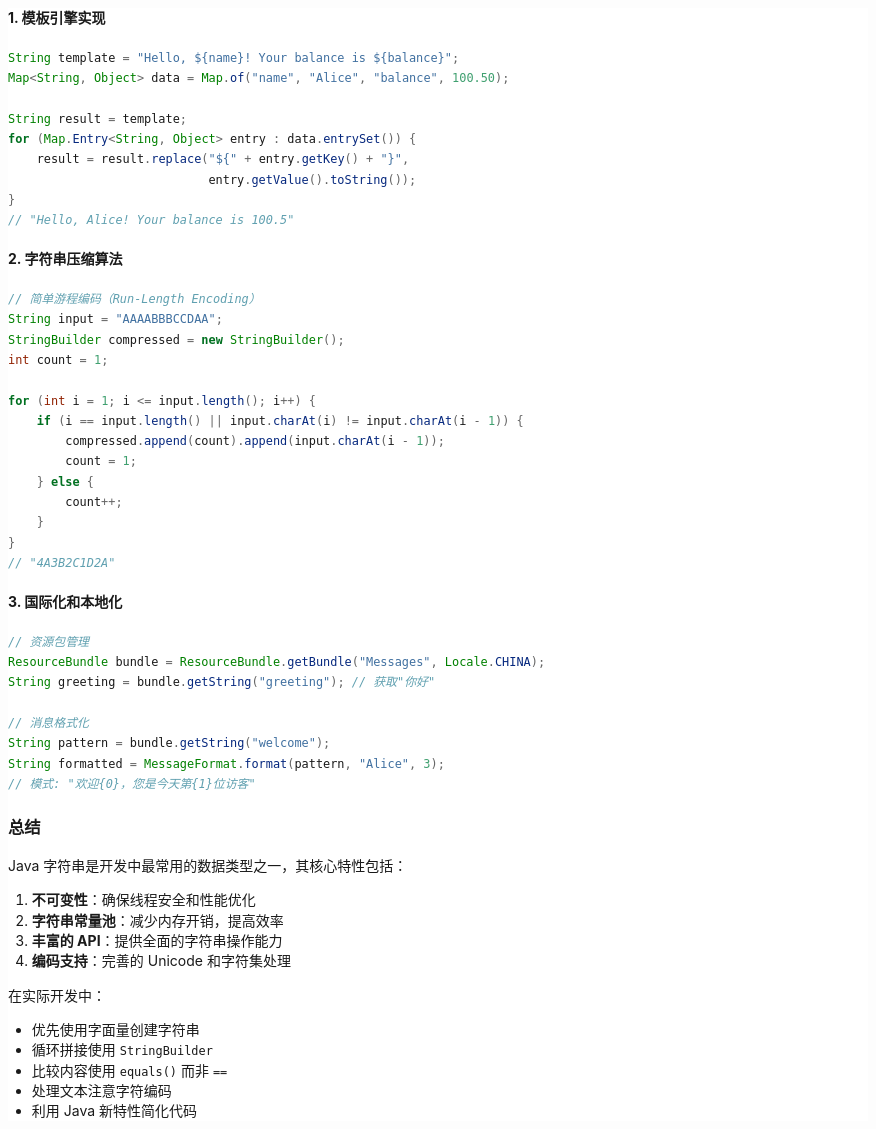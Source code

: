 #### 1. 模板引擎实现
```java
String template = "Hello, ${name}! Your balance is ${balance}";
Map<String, Object> data = Map.of("name", "Alice", "balance", 100.50);

String result = template;
for (Map.Entry<String, Object> entry : data.entrySet()) {
    result = result.replace("${" + entry.getKey() + "}", 
                            entry.getValue().toString());
}
// "Hello, Alice! Your balance is 100.5"
```

#### 2. 字符串压缩算法
```java
// 简单游程编码（Run-Length Encoding）
String input = "AAAABBBCCDAA";
StringBuilder compressed = new StringBuilder();
int count = 1;

for (int i = 1; i <= input.length(); i++) {
    if (i == input.length() || input.charAt(i) != input.charAt(i - 1)) {
        compressed.append(count).append(input.charAt(i - 1));
        count = 1;
    } else {
        count++;
    }
}
// "4A3B2C1D2A"
```

#### 3. 国际化和本地化
```java
// 资源包管理
ResourceBundle bundle = ResourceBundle.getBundle("Messages", Locale.CHINA);
String greeting = bundle.getString("greeting"); // 获取"你好"

// 消息格式化
String pattern = bundle.getString("welcome");
String formatted = MessageFormat.format(pattern, "Alice", 3);
// 模式: "欢迎{0}，您是今天第{1}位访客"
```

### 总结
Java 字符串是开发中最常用的数据类型之一，其核心特性包括：
1. **不可变性**：确保线程安全和性能优化
2. **字符串常量池**：减少内存开销，提高效率
3. **丰富的 API**：提供全面的字符串操作能力
4. **编码支持**：完善的 Unicode 和字符集处理

在实际开发中：
- 优先使用字面量创建字符串
- 循环拼接使用 `StringBuilder`
- 比较内容使用 `equals()` 而非 `==`
- 处理文本注意字符编码
- 利用 Java 新特性简化代码
